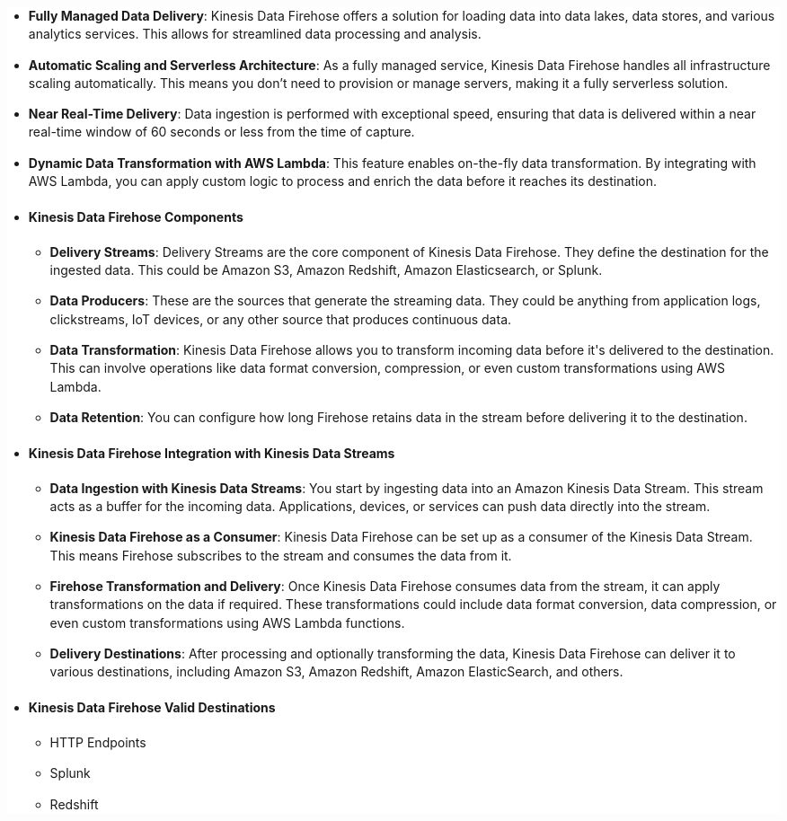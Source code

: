   - **Fully Managed Data Delivery**: Kinesis Data Firehose offers a solution for loading data into data lakes, data stores, and various analytics services. 
  This allows for streamlined data processing and analysis.
  
  - **Automatic Scaling and Serverless Architecture**: As a fully managed service, Kinesis Data Firehose handles all infrastructure scaling automatically. 
  This means you don’t need to provision or manage servers, making it a fully serverless solution.
  
  - **Near Real-Time Delivery**: Data ingestion is performed with exceptional speed, ensuring that data is delivered within a near real-time window of 60 
  seconds or less from the time of capture.
  
  - **Dynamic Data Transformation with AWS Lambda**: This feature enables on-the-fly data transformation. By integrating with AWS Lambda, you can apply custom 
  logic to process and enrich the data before it reaches its destination.

- #### Kinesis Data Firehose Components

  - **Delivery Streams**: Delivery Streams are the core component of Kinesis Data Firehose. They define the destination for the ingested data. This could be 
  Amazon S3, Amazon Redshift, Amazon Elasticsearch, or Splunk.
  
  - **Data Producers**: These are the sources that generate the streaming data. They could be anything from application logs, clickstreams, IoT devices, or 
  any other source that produces continuous data.
  
  - **Data Transformation**: Kinesis Data Firehose allows you to transform incoming data before it's delivered to the destination. This can involve operations 
  like data format conversion, compression, or even custom transformations using AWS Lambda.
  
  - **Data Retention**: You can configure how long Firehose retains data in the stream before delivering it to the destination.
 
- #### Kinesis Data Firehose Integration with Kinesis Data Streams

  - **Data Ingestion with Kinesis Data Streams**: You start by ingesting data into an Amazon Kinesis Data Stream. This stream acts as a buffer for the 
  incoming data. Applications, devices, or services can push data directly into the stream.
  
  - **Kinesis Data Firehose as a Consumer**: Kinesis Data Firehose can be set up as a consumer of the Kinesis Data Stream. This means Firehose 
  subscribes to the stream and consumes the data from it.
  
  - **Firehose Transformation and Delivery**: Once Kinesis Data Firehose consumes data from the stream, it can apply transformations on the data if 
  required. These transformations could include data format conversion, data compression, or even custom transformations using AWS Lambda functions.
  
  - **Delivery Destinations**: After processing and optionally transforming the data, Kinesis Data Firehose can deliver it to various destinations, 
  including Amazon S3, Amazon Redshift, Amazon ElasticSearch, and others.

- #### Kinesis Data Firehose Valid Destinations

  - HTTP Endpoints
  
  - Splunk
  
  - Redshift
  